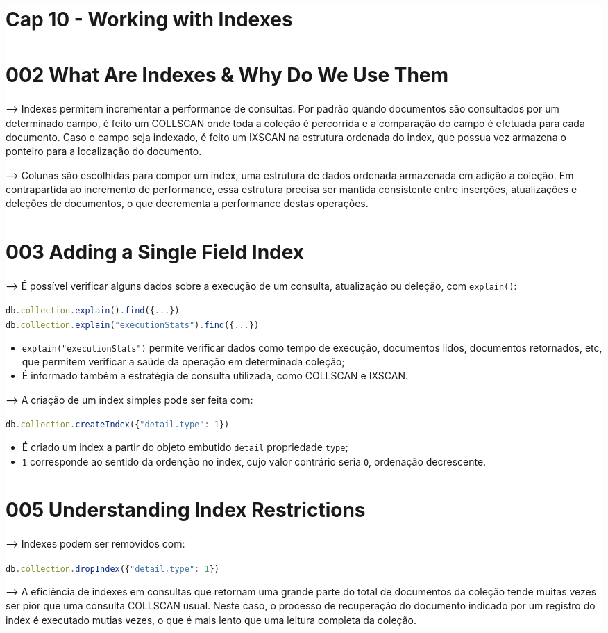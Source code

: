 # Cap 10 - Working with Indexes

# 002 What Are Indexes & Why Do We Use Them
--> Indexes permitem incrementar a performance de consultas. Por padrão quando documentos são consultados 
por um determinado campo, é feito um COLLSCAN onde toda a coleção é percorrida e a comparação do campo é 
efetuada para cada documento. Caso o campo seja indexado, é feito um IXSCAN na estrutura ordenada do index, 
que possua vez armazena o ponteiro para a localização do documento.

--> Colunas são escolhidas para compor um index, uma estrutura de dados ordenada armazenada em adição a 
coleção. Em contrapartida ao incremento de performance, essa estrutura precisa ser mantida consistente entre 
inserções, atualizações e deleções de documentos, o que decrementa a performance destas operações.

# 003 Adding a Single Field Index
--> É possível verificar alguns dados sobre a execução de um consulta, atualização ou deleção, com `explain()`:
```javascript
db.collection.explain().find({...})
db.collection.explain("executionStats").find({...})
```
* `explain("executionStats")` permite verificar dados como tempo de execução, documentos lidos, documentos 
retornados, etc, que permitem verificar a saúde da operação em determinada coleção;
* É informado também a estratégia de consulta utilizada, como COLLSCAN e IXSCAN.

--> A criação de um index simples pode ser feita com:
```javascript
db.collection.createIndex({"detail.type": 1})
```
* É criado um index a partir do objeto embutido `detail` propriedade `type`;
* `1` corresponde ao sentido da ordenção no index, cujo valor contrário seria `0`, ordenação decrescente.

# 005 Understanding Index Restrictions
--> Indexes podem ser removidos com:
```javascript
db.collection.dropIndex({"detail.type": 1})
```

--> A eficiência de indexes em consultas que retornam uma grande parte do total de documentos da coleção tende 
muitas vezes ser pior que uma consulta COLLSCAN usual. Neste caso, o processo de recuperação do documento indicado 
por um registro do index é executado mutias vezes, o que é mais lento que uma leitura completa da coleção.
